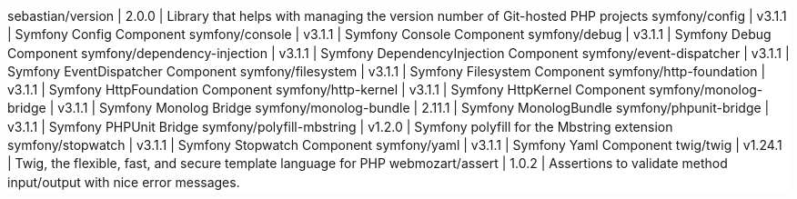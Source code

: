 sebastian/version | 2.0.0 | Library that helps with managing the version number of Git-hosted PHP projects
symfony/config | v3.1.1 | Symfony Config Component
symfony/console | v3.1.1 | Symfony Console Component
symfony/debug | v3.1.1 | Symfony Debug Component
symfony/dependency-injection | v3.1.1 | Symfony DependencyInjection Component
symfony/event-dispatcher | v3.1.1 | Symfony EventDispatcher Component
symfony/filesystem | v3.1.1 | Symfony Filesystem Component
symfony/http-foundation | v3.1.1 | Symfony HttpFoundation Component
symfony/http-kernel | v3.1.1 | Symfony HttpKernel Component
symfony/monolog-bridge | v3.1.1 | Symfony Monolog Bridge
symfony/monolog-bundle | 2.11.1 | Symfony MonologBundle
symfony/phpunit-bridge | v3.1.1 | Symfony PHPUnit Bridge
symfony/polyfill-mbstring | v1.2.0 | Symfony polyfill for the Mbstring extension
symfony/stopwatch | v3.1.1 | Symfony Stopwatch Component
symfony/yaml | v3.1.1 | Symfony Yaml Component
twig/twig | v1.24.1 | Twig, the flexible, fast, and secure template language for PHP
webmozart/assert | 1.0.2 | Assertions to validate method input/output with nice error messages.


